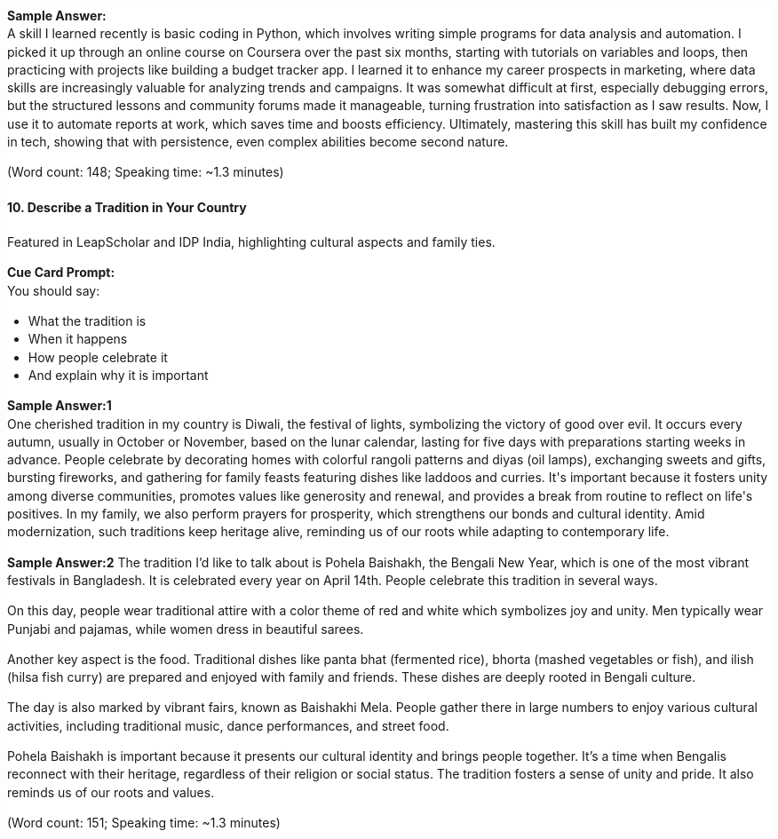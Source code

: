 **Sample Answer:**  
A skill I learned recently is basic coding in Python, which involves writing simple programs for data analysis and automation. I picked it up through an online course on Coursera over the past six months, starting with tutorials on variables and loops, then practicing with projects like building a budget tracker app. I learned it to enhance my career prospects in marketing, where data skills are increasingly valuable for analyzing trends and campaigns. It was somewhat difficult at first, especially debugging errors, but the structured lessons and community forums made it manageable, turning frustration into satisfaction as I saw results. Now, I use it to automate reports at work, which saves time and boosts efficiency. Ultimately, mastering this skill has built my confidence in tech, showing that with persistence, even complex abilities become second nature.

(Word count: 148; Speaking time: ~1.3 minutes)

#### 10. Describe a Tradition in Your Country
Featured in LeapScholar and IDP India, highlighting cultural aspects and family ties.

**Cue Card Prompt:**  
You should say:  
- What the tradition is  
- When it happens  
- How people celebrate it  
- And explain why it is important  

**Sample Answer:1**  
One cherished tradition in my country is Diwali, the festival of lights, symbolizing the victory of good over evil. It occurs every autumn, usually in October or November, based on the lunar calendar, lasting for five days with preparations starting weeks in advance. People celebrate by decorating homes with colorful rangoli patterns and diyas (oil lamps), exchanging sweets and gifts, bursting fireworks, and gathering for family feasts featuring dishes like laddoos and curries. It's important because it fosters unity among diverse communities, promotes values like generosity and renewal, and provides a break from routine to reflect on life's positives. In my family, we also perform prayers for prosperity, which strengthens our bonds and cultural identity. Amid modernization, such traditions keep heritage alive, reminding us of our roots while adapting to contemporary life.

**Sample Answer:2** 
The tradition I’d like to talk about is Pohela Baishakh, the Bengali New Year, which is one of the most vibrant festivals in Bangladesh. It is celebrated every year on April 14th. People celebrate this tradition in several ways.

On this day, people wear traditional attire with a color theme of red and white which symbolizes joy and unity. Men typically wear Punjabi and pajamas, while women dress in beautiful sarees.

Another key aspect is the food. Traditional dishes like panta bhat (fermented rice), bhorta (mashed vegetables or fish), and ilish (hilsa fish curry) are prepared and enjoyed with family and friends. These dishes are deeply rooted in Bengali culture. 

The day is also marked by vibrant fairs, known as Baishakhi Mela. People gather there in large numbers to enjoy various cultural activities, including traditional music, dance performances, and street food.

Pohela Baishakh is important because it presents our cultural identity and brings people together. It’s a time when Bengalis reconnect with their heritage, regardless of their religion or social status. The tradition fosters a sense of unity and pride. It also reminds us of our roots and values. 

(Word count: 151; Speaking time: ~1.3 minutes)
